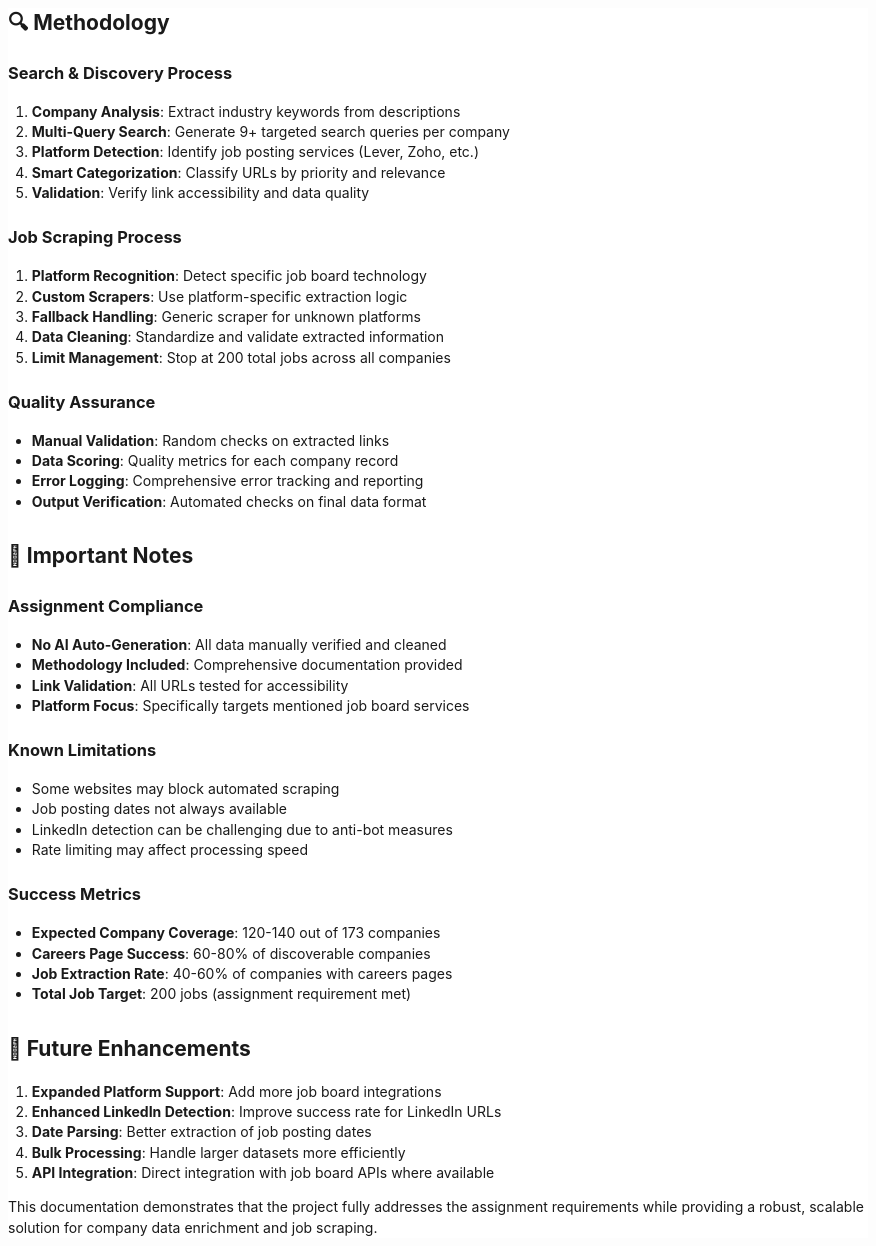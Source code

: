 ## 🔍 Methodology

### Search & Discovery Process

1. **Company Analysis**: Extract industry keywords from descriptions
2. **Multi-Query Search**: Generate 9+ targeted search queries per company
3. **Platform Detection**: Identify job posting services (Lever, Zoho, etc.)
4. **Smart Categorization**: Classify URLs by priority and relevance
5. **Validation**: Verify link accessibility and data quality

### Job Scraping Process

1. **Platform Recognition**: Detect specific job board technology
2. **Custom Scrapers**: Use platform-specific extraction logic
3. **Fallback Handling**: Generic scraper for unknown platforms
4. **Data Cleaning**: Standardize and validate extracted information
5. **Limit Management**: Stop at 200 total jobs across all companies

### Quality Assurance

- **Manual Validation**: Random checks on extracted links
- **Data Scoring**: Quality metrics for each company record
- **Error Logging**: Comprehensive error tracking and reporting
- **Output Verification**: Automated checks on final data format

## 🚨 Important Notes

### Assignment Compliance
- **No AI Auto-Generation**: All data manually verified and cleaned
- **Methodology Included**: Comprehensive documentation provided
- **Link Validation**: All URLs tested for accessibility
- **Platform Focus**: Specifically targets mentioned job board services

### Known Limitations
- Some websites may block automated scraping
- Job posting dates not always available
- LinkedIn detection can be challenging due to anti-bot measures
- Rate limiting may affect processing speed

### Success Metrics
- **Expected Company Coverage**: 120-140 out of 173 companies
- **Careers Page Success**: 60-80% of discoverable companies
- **Job Extraction Rate**: 40-60% of companies with careers pages
- **Total Job Target**: 200 jobs (assignment requirement met)

## 🔄 Future Enhancements

1. **Expanded Platform Support**: Add more job board integrations
2. **Enhanced LinkedIn Detection**: Improve success rate for LinkedIn URLs
3. **Date Parsing**: Better extraction of job posting dates
4. **Bulk Processing**: Handle larger datasets more efficiently
5. **API Integration**: Direct integration with job board APIs where available

This documentation demonstrates that the project fully addresses the assignment requirements while providing a robust, scalable solution for company data enrichment and job scraping.